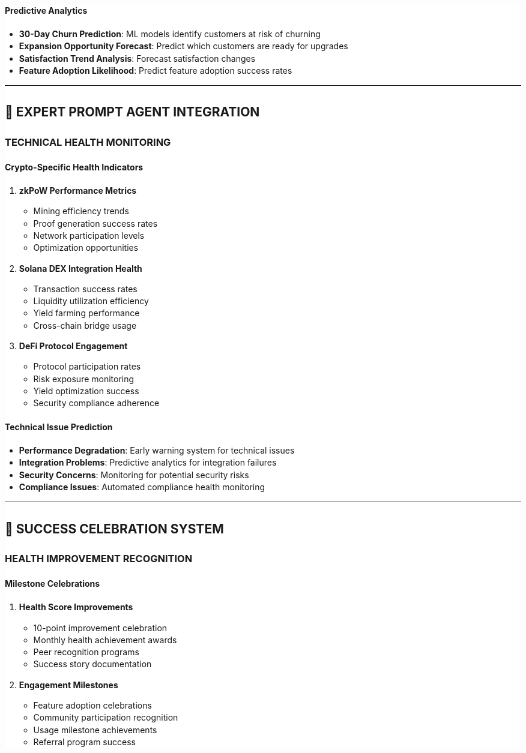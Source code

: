 #### **Predictive Analytics**
- **30-Day Churn Prediction**: ML models identify customers at risk of churning
- **Expansion Opportunity Forecast**: Predict which customers are ready for upgrades
- **Satisfaction Trend Analysis**: Forecast satisfaction changes
- **Feature Adoption Likelihood**: Predict feature adoption success rates

---

## 🔧 EXPERT PROMPT AGENT INTEGRATION

### **TECHNICAL HEALTH MONITORING**

#### **Crypto-Specific Health Indicators**
1. **zkPoW Performance Metrics**
   - Mining efficiency trends
   - Proof generation success rates
   - Network participation levels
   - Optimization opportunities

2. **Solana DEX Integration Health**
   - Transaction success rates
   - Liquidity utilization efficiency
   - Yield farming performance
   - Cross-chain bridge usage

3. **DeFi Protocol Engagement**
   - Protocol participation rates
   - Risk exposure monitoring
   - Yield optimization success
   - Security compliance adherence

#### **Technical Issue Prediction**
- **Performance Degradation**: Early warning system for technical issues
- **Integration Problems**: Predictive analytics for integration failures
- **Security Concerns**: Monitoring for potential security risks
- **Compliance Issues**: Automated compliance health monitoring

---

## 🎊 SUCCESS CELEBRATION SYSTEM

### **HEALTH IMPROVEMENT RECOGNITION**

#### **Milestone Celebrations**
1. **Health Score Improvements**
   - 10-point improvement celebration
   - Monthly health achievement awards
   - Peer recognition programs
   - Success story documentation

2. **Engagement Milestones**
   - Feature adoption celebrations
   - Community participation recognition
   - Usage milestone achievements
   - Referral program success
